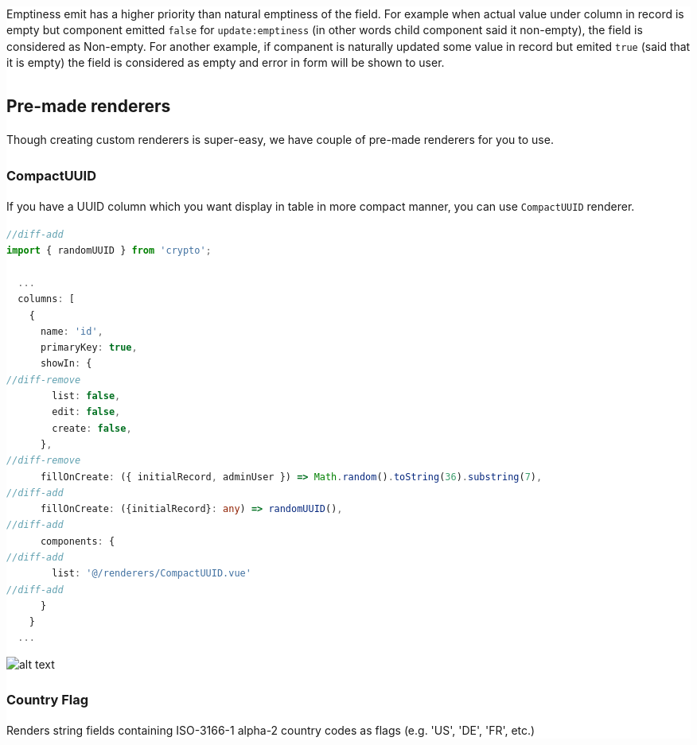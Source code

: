 Emptiness emit has a higher priority than natural emptiness of the field. For example when actual value under column in record is empty but component emitted `false` for `update:emptiness` (in other words child component said it non-empty), the field is considered as Non-empty. 
For another example, if companent is naturally updated some value in record but emited `true` (said that it is empty) the field is considered as empty and error in form will be shown to user.


## Pre-made renderers

Though creating custom renderers is super-easy, we have couple of pre-made renderers for you to use.

### CompactUUID

If you have a UUID column which you want display in table in more compact manner, you can use `CompactUUID` renderer.

```ts title='./resources/apartments.ts'
//diff-add
import { randomUUID } from 'crypto';

  ...
  columns: [
    { 
      name: 'id', 
      primaryKey: true,
      showIn: {
//diff-remove
        list: false,
        edit: false,
        create: false,
      },
//diff-remove
      fillOnCreate: ({ initialRecord, adminUser }) => Math.random().toString(36).substring(7),
//diff-add
      fillOnCreate: ({initialRecord}: any) => randomUUID(),
//diff-add
      components: {
//diff-add
        list: '@/renderers/CompactUUID.vue'
//diff-add
      }
    }
  ...
```

![alt text](<Group 8.jpg>)


### Country Flag

Renders string fields containing ISO-3166-1 alpha-2 country codes as flags (e.g. 'US', 'DE', 'FR', etc.)
